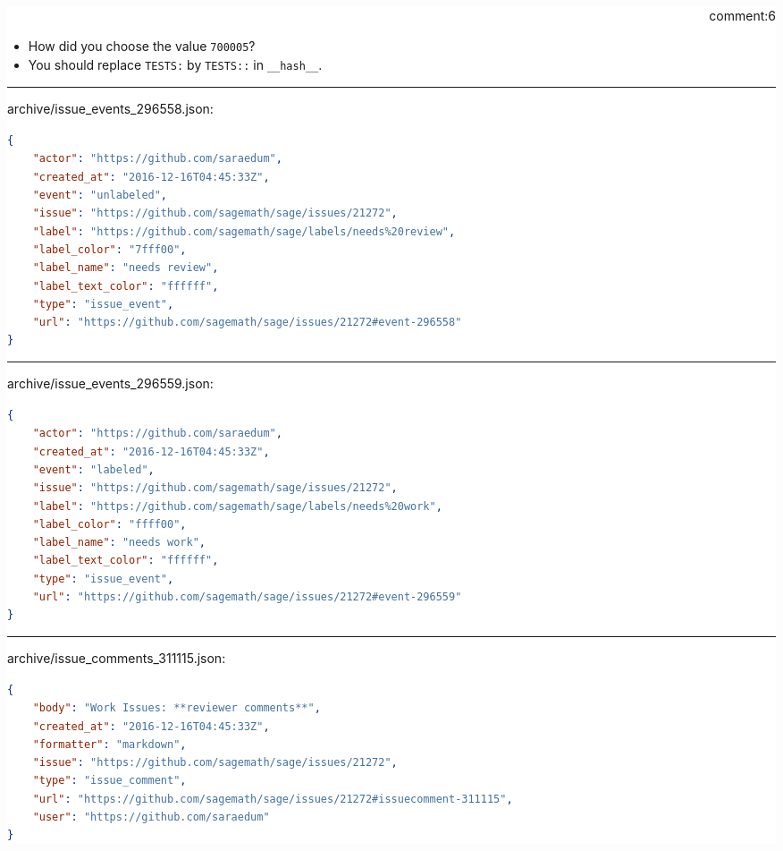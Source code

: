 <div id="comment:6" align="right">comment:6</div>

* How did you choose the value `700005`? 
* You should replace `TESTS:` by `TESTS::` in `__hash__`.



---

archive/issue_events_296558.json:
```json
{
    "actor": "https://github.com/saraedum",
    "created_at": "2016-12-16T04:45:33Z",
    "event": "unlabeled",
    "issue": "https://github.com/sagemath/sage/issues/21272",
    "label": "https://github.com/sagemath/sage/labels/needs%20review",
    "label_color": "7fff00",
    "label_name": "needs review",
    "label_text_color": "ffffff",
    "type": "issue_event",
    "url": "https://github.com/sagemath/sage/issues/21272#event-296558"
}
```



---

archive/issue_events_296559.json:
```json
{
    "actor": "https://github.com/saraedum",
    "created_at": "2016-12-16T04:45:33Z",
    "event": "labeled",
    "issue": "https://github.com/sagemath/sage/issues/21272",
    "label": "https://github.com/sagemath/sage/labels/needs%20work",
    "label_color": "ffff00",
    "label_name": "needs work",
    "label_text_color": "ffffff",
    "type": "issue_event",
    "url": "https://github.com/sagemath/sage/issues/21272#event-296559"
}
```



---

archive/issue_comments_311115.json:
```json
{
    "body": "Work Issues: **reviewer comments**",
    "created_at": "2016-12-16T04:45:33Z",
    "formatter": "markdown",
    "issue": "https://github.com/sagemath/sage/issues/21272",
    "type": "issue_comment",
    "url": "https://github.com/sagemath/sage/issues/21272#issuecomment-311115",
    "user": "https://github.com/saraedum"
}
```
